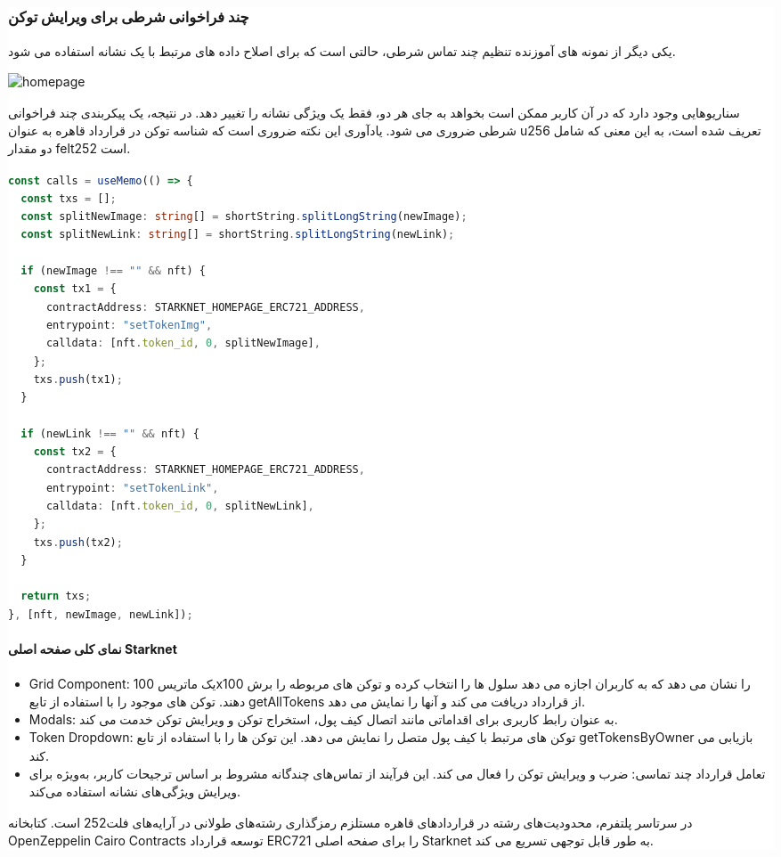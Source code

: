 ### چند فراخوانی شرطی برای ویرایش توکن

یکی دیگر از نمونه های آموزنده تنظیم چند تماس شرطی، حالتی است که برای اصلاح داده های مرتبط با یک نشانه استفاده می شود.

![homepage](../../../img/ch02-starknet-homepage-edit.jpg)

سناریوهایی وجود دارد که در آن کاربر ممکن است بخواهد به جای هر دو، فقط یک ویژگی نشانه را تغییر دهد. در نتیجه، یک پیکربندی چند فراخوانی شرطی ضروری می شود. یادآوری این نکته ضروری است که شناسه توکن در قرارداد قاهره به عنوان u256 تعریف شده است، به این معنی که شامل دو مقدار felt252 است.

```typescript
const calls = useMemo(() => {
  const txs = [];
  const splitNewImage: string[] = shortString.splitLongString(newImage);
  const splitNewLink: string[] = shortString.splitLongString(newLink);

  if (newImage !== "" && nft) {
    const tx1 = {
      contractAddress: STARKNET_HOMEPAGE_ERC721_ADDRESS,
      entrypoint: "setTokenImg",
      calldata: [nft.token_id, 0, splitNewImage],
    };
    txs.push(tx1);
  }

  if (newLink !== "" && nft) {
    const tx2 = {
      contractAddress: STARKNET_HOMEPAGE_ERC721_ADDRESS,
      entrypoint: "setTokenLink",
      calldata: [nft.token_id, 0, splitNewLink],
    };
    txs.push(tx2);
  }

  return txs;
}, [nft, newImage, newLink]);
```

#### نمای کلی صفحه اصلی Starknet

* Grid Component: یک ماتریس 100x100 را نشان می دهد که به کاربران اجازه می دهد سلول ها را انتخاب کرده و توکن های مربوطه را برش دهند. توکن های موجود را با استفاده از تابع getAllTokens از قرارداد دریافت می کند و آنها را نمایش می دهد.
* Modals: به عنوان رابط کاربری برای اقداماتی مانند اتصال کیف پول، استخراج توکن و ویرایش توکن خدمت می کند.
* Token Dropdown: توکن های مرتبط با کیف پول متصل را نمایش می دهد. این توکن ها را با استفاده از تابع getTokensByOwner بازیابی می کند.
* تعامل قرارداد چند تماسی: ضرب و ویرایش توکن را فعال می کند. این فرآیند از تماس‌های چندگانه مشروط بر اساس ترجیحات کاربر، به‌ویژه برای ویرایش ویژگی‌های نشانه استفاده می‌کند.

در سرتاسر پلتفرم، محدودیت‌های رشته در قراردادهای قاهره مستلزم رمزگذاری رشته‌های طولانی در آرایه‌های فلت252 است. کتابخانه OpenZeppelin Cairo Contracts توسعه قرارداد ERC721 را برای صفحه اصلی Starknet به طور قابل توجهی تسریع می کند.
